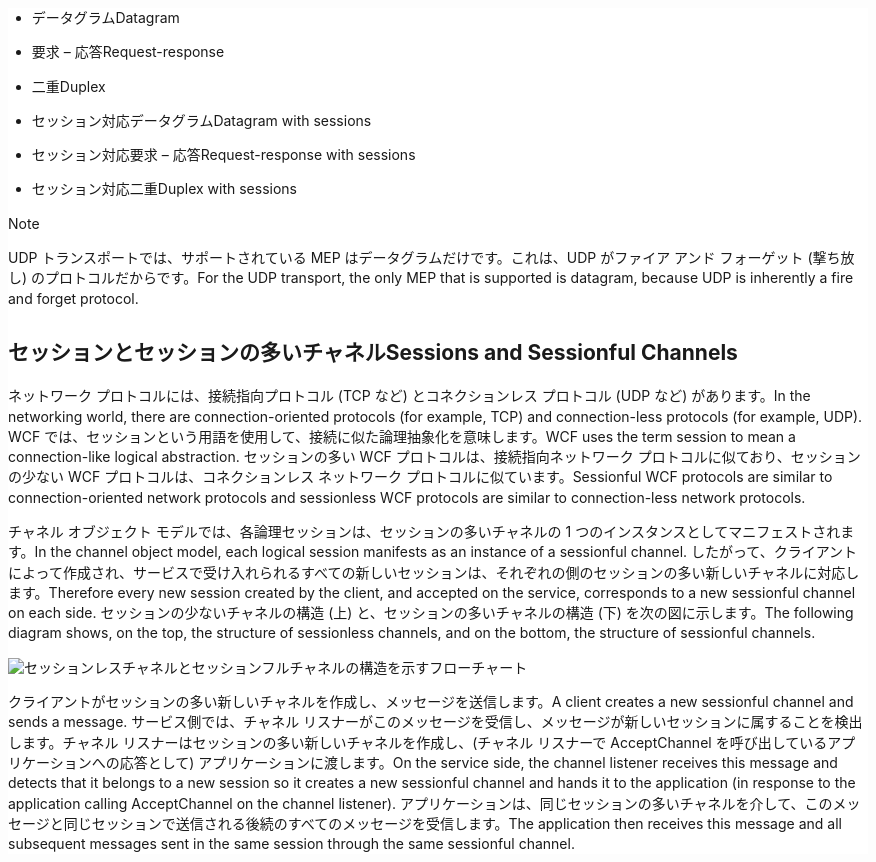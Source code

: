 - <span data-ttu-id="27bed-134">データグラム</span><span class="sxs-lookup"><span data-stu-id="27bed-134">Datagram</span></span>  
  
- <span data-ttu-id="27bed-135">要求 – 応答</span><span class="sxs-lookup"><span data-stu-id="27bed-135">Request-response</span></span>  
  
- <span data-ttu-id="27bed-136">二重</span><span class="sxs-lookup"><span data-stu-id="27bed-136">Duplex</span></span>  
  
- <span data-ttu-id="27bed-137">セッション対応データグラム</span><span class="sxs-lookup"><span data-stu-id="27bed-137">Datagram with sessions</span></span>  
  
- <span data-ttu-id="27bed-138">セッション対応要求 – 応答</span><span class="sxs-lookup"><span data-stu-id="27bed-138">Request-response with sessions</span></span>  
  
- <span data-ttu-id="27bed-139">セッション対応二重</span><span class="sxs-lookup"><span data-stu-id="27bed-139">Duplex with sessions</span></span>  
  
> [!NOTE]
> <span data-ttu-id="27bed-140">UDP トランスポートでは、サポートされている MEP はデータグラムだけです。これは、UDP がファイア アンド フォーゲット (撃ち放し) のプロトコルだからです。</span><span class="sxs-lookup"><span data-stu-id="27bed-140">For the UDP transport, the only MEP that is supported is datagram, because UDP is inherently a fire and forget protocol.</span></span>  
  
## <a name="sessions-and-sessionful-channels"></a><span data-ttu-id="27bed-141">セッションとセッションの多いチャネル</span><span class="sxs-lookup"><span data-stu-id="27bed-141">Sessions and Sessionful Channels</span></span>  

 <span data-ttu-id="27bed-142">ネットワーク プロトコルには、接続指向プロトコル (TCP など) とコネクションレス プロトコル (UDP など) があります。</span><span class="sxs-lookup"><span data-stu-id="27bed-142">In the networking world, there are connection-oriented protocols (for example, TCP) and connection-less protocols (for example, UDP).</span></span> <span data-ttu-id="27bed-143">WCF では、セッションという用語を使用して、接続に似た論理抽象化を意味します。</span><span class="sxs-lookup"><span data-stu-id="27bed-143">WCF uses the term session to mean a connection-like logical abstraction.</span></span> <span data-ttu-id="27bed-144">セッションの多い WCF プロトコルは、接続指向ネットワーク プロトコルに似ており、セッションの少ない WCF プロトコルは、コネクションレス ネットワーク プロトコルに似ています。</span><span class="sxs-lookup"><span data-stu-id="27bed-144">Sessionful WCF protocols are similar to connection-oriented network protocols and sessionless WCF protocols are similar to connection-less network protocols.</span></span>  
  
 <span data-ttu-id="27bed-145">チャネル オブジェクト モデルでは、各論理セッションは、セッションの多いチャネルの 1 つのインスタンスとしてマニフェストされます。</span><span class="sxs-lookup"><span data-stu-id="27bed-145">In the channel object model, each logical session manifests as an instance of a sessionful channel.</span></span> <span data-ttu-id="27bed-146">したがって、クライアントによって作成され、サービスで受け入れられるすべての新しいセッションは、それぞれの側のセッションの多い新しいチャネルに対応します。</span><span class="sxs-lookup"><span data-stu-id="27bed-146">Therefore every new session created by the client, and accepted on the service, corresponds to a new sessionful channel on each side.</span></span> <span data-ttu-id="27bed-147">セッションの少ないチャネルの構造 (上) と、セッションの多いチャネルの構造 (下) を次の図に示します。</span><span class="sxs-lookup"><span data-stu-id="27bed-147">The following diagram shows, on the top, the structure of sessionless channels, and on the bottom, the structure of sessionful channels.</span></span>  
  
 ![セッションレスチャネルとセッションフルチャネルの構造を示すフローチャート](./media/wcfc-sessionandsessionlesschannelsc.gif)  
  
 <span data-ttu-id="27bed-149">クライアントがセッションの多い新しいチャネルを作成し、メッセージを送信します。</span><span class="sxs-lookup"><span data-stu-id="27bed-149">A client creates a new sessionful channel and sends a message.</span></span> <span data-ttu-id="27bed-150">サービス側では、チャネル リスナーがこのメッセージを受信し、メッセージが新しいセッションに属することを検出します。チャネル リスナーはセッションの多い新しいチャネルを作成し、(チャネル リスナーで AcceptChannel を呼び出しているアプリケーションへの応答として) アプリケーションに渡します。</span><span class="sxs-lookup"><span data-stu-id="27bed-150">On the service side, the channel listener receives this message and detects that it belongs to a new session so it creates a new sessionful channel and hands it to the application (in response to the application calling AcceptChannel on the channel listener).</span></span> <span data-ttu-id="27bed-151">アプリケーションは、同じセッションの多いチャネルを介して、このメッセージと同じセッションで送信される後続のすべてのメッセージを受信します。</span><span class="sxs-lookup"><span data-stu-id="27bed-151">The application then receives this message and all subsequent messages sent in the same session through the same sessionful channel.</span></span>  
  